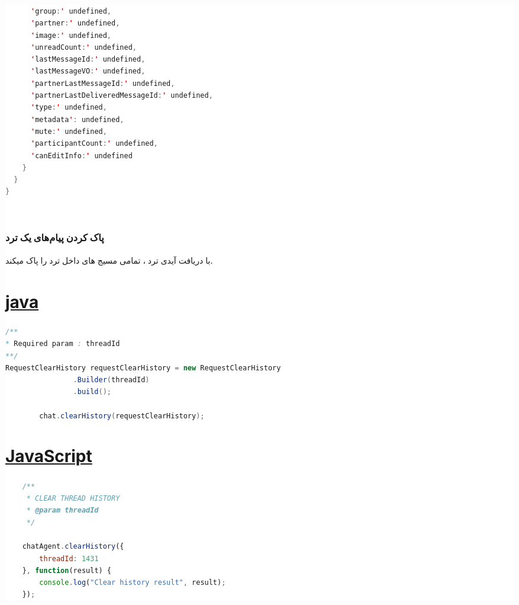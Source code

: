 ``` java
      'group:' undefined,
      'partner:' undefined,
      'image:' undefined,
      'unreadCount:' undefined,
      'lastMessageId:' undefined,
      'lastMessageVO:' undefined,
      'partnerLastMessageId:' undefined,
      'partnerLastDeliveredMessageId:' undefined,
      'type:' undefined,
      'metadata': undefined,
      'mute:' undefined,
      'participantCount:' undefined,
      'canEditInfo:' undefined
    }
  }
}

```

<div class="tab-end">
</div>

<br/>

### پاک کردن پیام‌های یک ترد

با دریافت آیدی ترد ، تمامی مسیج های داخل ترد را پاک میکند.


<div class="tab-start">
</div>

# [java](#tab/java)

``` java
/**
* Required param : threadId 
**/
RequestClearHistory requestClearHistory = new RequestClearHistory
                .Builder(threadId)
                .build();

        chat.clearHistory(requestClearHistory);
```

# [JavaScript](#tab/javascript)

``` javascript
    /**
     * CLEAR THREAD HISTORY
     * @param threadId
     */

    chatAgent.clearHistory({
        threadId: 1431
    }, function(result) {
        console.log("Clear history result", result);
    });

```
